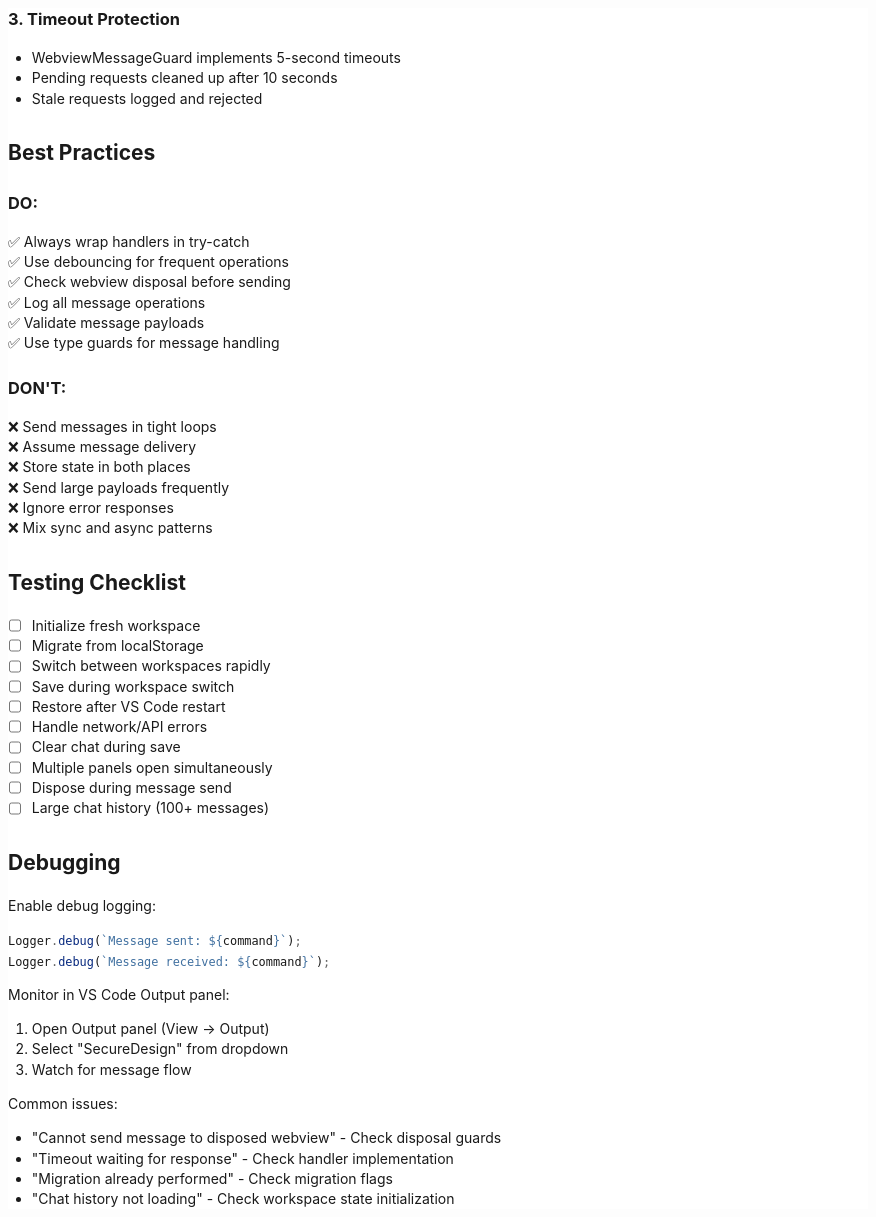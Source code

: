 ### 3. Timeout Protection

- WebviewMessageGuard implements 5-second timeouts
- Pending requests cleaned up after 10 seconds
- Stale requests logged and rejected

## Best Practices

### DO:

✅ Always wrap handlers in try-catch  
✅ Use debouncing for frequent operations  
✅ Check webview disposal before sending  
✅ Log all message operations  
✅ Validate message payloads  
✅ Use type guards for message handling

### DON'T:

❌ Send messages in tight loops  
❌ Assume message delivery  
❌ Store state in both places  
❌ Send large payloads frequently  
❌ Ignore error responses  
❌ Mix sync and async patterns

## Testing Checklist

- [ ] Initialize fresh workspace
- [ ] Migrate from localStorage
- [ ] Switch between workspaces rapidly
- [ ] Save during workspace switch
- [ ] Restore after VS Code restart
- [ ] Handle network/API errors
- [ ] Clear chat during save
- [ ] Multiple panels open simultaneously
- [ ] Dispose during message send
- [ ] Large chat history (100+ messages)

## Debugging

Enable debug logging:

```typescript
Logger.debug(`Message sent: ${command}`);
Logger.debug(`Message received: ${command}`);
```

Monitor in VS Code Output panel:

1. Open Output panel (View → Output)
2. Select "SecureDesign" from dropdown
3. Watch for message flow

Common issues:

- "Cannot send message to disposed webview" - Check disposal guards
- "Timeout waiting for response" - Check handler implementation
- "Migration already performed" - Check migration flags
- "Chat history not loading" - Check workspace state initialization
